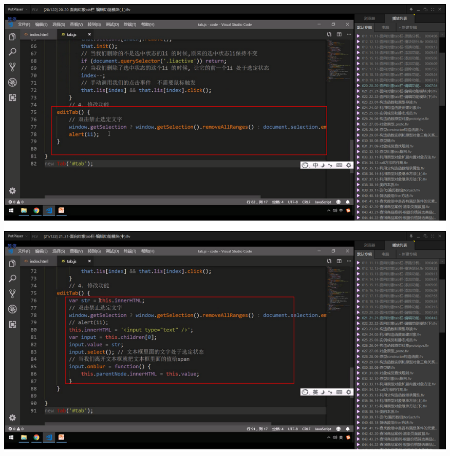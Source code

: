 



![image-20200504171720196](JavaScript高级.assets/image-20200504171720196.png)



![image-20200504172113688](JavaScript高级.assets/image-20200504172113688.png)


